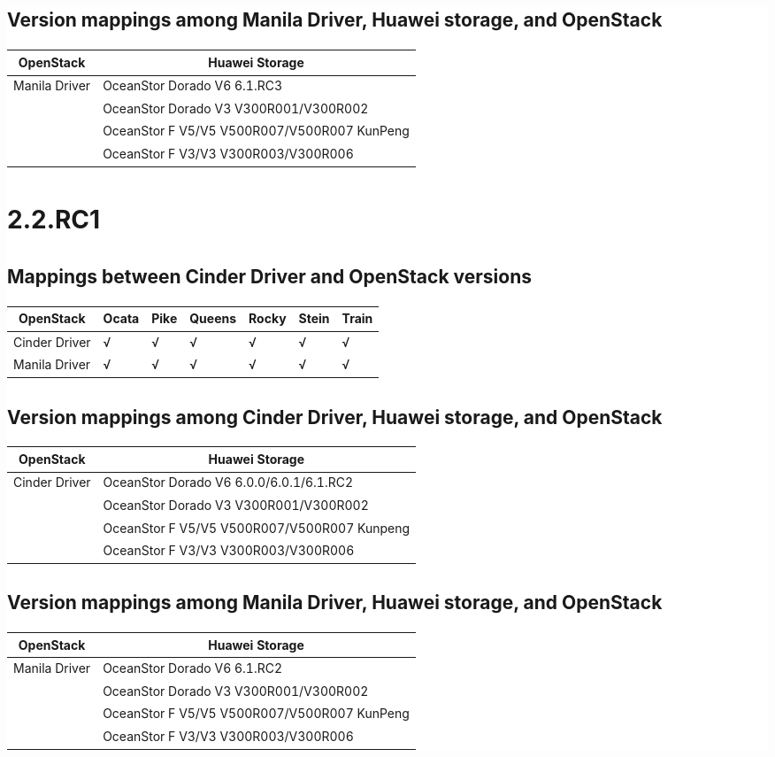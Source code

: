 
## Version mappings among Manila Driver, Huawei storage, and OpenStack
| OpenStack |Huawei Storage|
|---|---|
|Manila Driver|OceanStor Dorado V6 6.1.RC3|
| |OceanStor Dorado V3 V300R001/V300R002|
| |OceanStor F V5/V5 V500R007/V500R007 KunPeng|
| |OceanStor F V3/V3 V300R003/V300R006|


# 2.2.RC1
## Mappings between Cinder Driver and OpenStack versions

| OpenStack |Ocata|Pike|Queens|Rocky|Stein|Train|
|---|---|---|---|---|---|---|
|Cinder Driver|√|√|√|√|√|√|
|Manila Driver|√|√|√|√|√|√|

## Version mappings among Cinder Driver, Huawei storage, and OpenStack
| OpenStack |Huawei Storage|
|---|---|
|Cinder Driver|OceanStor Dorado V6 6.0.0/6.0.1/6.1.RC2|
| |OceanStor Dorado V3 V300R001/V300R002|
| |OceanStor F V5/V5 V500R007/V500R007 Kunpeng|
| |OceanStor F V3/V3 V300R003/V300R006|


## Version mappings among Manila Driver, Huawei storage, and OpenStack
| OpenStack |Huawei Storage|
|---|---|
|Manila Driver|OceanStor Dorado V6 6.1.RC2|
| |OceanStor Dorado V3 V300R001/V300R002|
| |OceanStor F V5/V5 V500R007/V500R007 KunPeng|
| |OceanStor F V3/V3 V300R003/V300R006|
